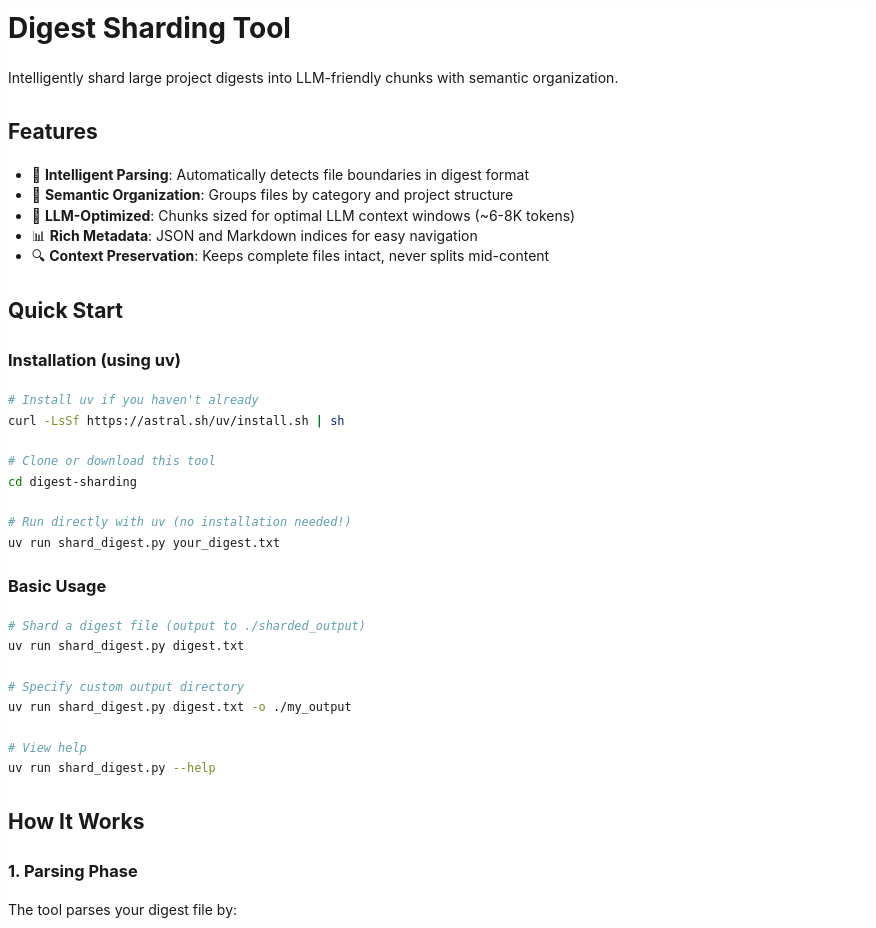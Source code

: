 # Digest Sharding Tool

Intelligently shard large project digests into LLM-friendly chunks with semantic
organization.

## Features

- 🧠 **Intelligent Parsing**: Automatically detects file boundaries in digest
  format
- 📁 **Semantic Organization**: Groups files by category and project structure
- 🎯 **LLM-Optimized**: Chunks sized for optimal LLM context windows (~6-8K
  tokens)
- 📊 **Rich Metadata**: JSON and Markdown indices for easy navigation
- 🔍 **Context Preservation**: Keeps complete files intact, never splits
  mid-content

## Quick Start

### Installation (using uv)

```bash
# Install uv if you haven't already
curl -LsSf https://astral.sh/uv/install.sh | sh

# Clone or download this tool
cd digest-sharding

# Run directly with uv (no installation needed!)
uv run shard_digest.py your_digest.txt
```

### Basic Usage

```bash
# Shard a digest file (output to ./sharded_output)
uv run shard_digest.py digest.txt

# Specify custom output directory
uv run shard_digest.py digest.txt -o ./my_output

# View help
uv run shard_digest.py --help
```

## How It Works

### 1. Parsing Phase

The tool parses your digest file by:
